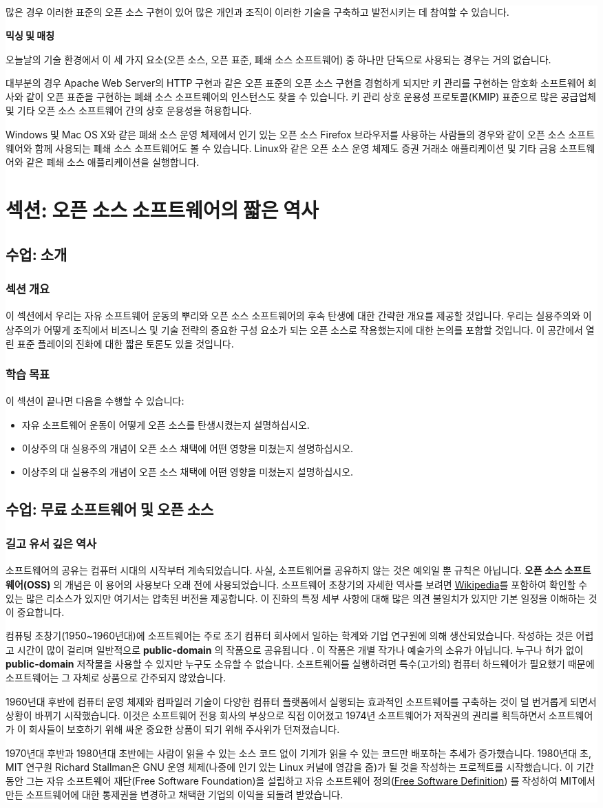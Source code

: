 많은 경우 이러한 표준의 오픈 소스 구현이 있어 많은 개인과 조직이 이러한 기술을 구축하고 발전시키는 데 참여할 수 있습니다.

**믹싱 및 매칭**

오늘날의 기술 환경에서 이 세 가지 요소(오픈 소스, 오픈 표준, 폐쇄 소스 소프트웨어) 중 하나만 단독으로 사용되는 경우는 거의 없습니다.

대부분의 경우 Apache Web Server의 HTTP 구현과 같은 오픈 표준의 오픈 소스 구현을 경험하게 되지만 키 관리를 구현하는 암호화 소프트웨어 회사와 같이 오픈 표준을 구현하는 폐쇄 소스 소프트웨어의 인스턴스도 찾을 수 있습니다. 키 관리 상호 운용성 프로토콜(KMIP) 표준으로 많은 공급업체 및 기타 오픈 소스 소프트웨어 간의 상호 운용성을 허용합니다.

Windows 및 Mac OS X와 ​​같은 폐쇄 소스 운영 체제에서 인기 있는 오픈 소스 Firefox 브라우저를 사용하는 사람들의 경우와 같이 오픈 소스 소프트웨어와 함께 사용되는 폐쇄 소스 소프트웨어도 볼 수 있습니다. Linux와 같은 오픈 소스 운영 체제도 증권 거래소 애플리케이션 및 기타 금융 소프트웨어와 같은 폐쇄 소스 애플리케이션을 실행합니다.

# 섹션: 오픈 소스 소프트웨어의 짧은 역사

## 수업: 소개

### 섹션 개요

이 섹션에서 우리는 자유 소프트웨어 운동의 뿌리와 오픈 소스 소프트웨어의 후속 탄생에 대한 간략한 개요를 제공할 것입니다. 우리는 실용주의와 이상주의가 어떻게 조직에서 비즈니스 및 기술 전략의 중요한 구성 요소가 되는 오픈 소스로 작용했는지에 대한 논의를 포함할 것입니다. 이 공간에서 열린 표준 플레이의 진화에 대한 짧은 토론도 있을 것입니다.

### 학습 목표

이 섹션이 끝나면 다음을 수행할 수 있습니다:

* 자유 소프트웨어 운동이 어떻게 오픈 소스를 탄생시켰는지 설명하십시오.

* 이상주의 대 실용주의 개념이 오픈 소스 채택에 어떤 영향을 미쳤는지 설명하십시오.

* 이상주의 대 실용주의 개념이 오픈 소스 채택에 어떤 영향을 미쳤는지 설명하십시오.

## 수업: 무료 소프트웨어 및 오픈 소스

### 길고 유서 깊은 역사

소프트웨어의 공유는 컴퓨터 시대의 시작부터 계속되었습니다. 사실, 소프트웨어를 공유하지 않는 것은 예외일 뿐 규칙은 아닙니다. **오픈 소스 소프트웨어(OSS)** 의 개념은 이 용어의 사용보다 오래 전에 사용되었습니다. 소프트웨어 초창기의 자세한 역사를 보려면 [Wikipedia](https://en.wikipedia.org/wiki/History_of_free_and_open-source_software)를 포함하여 확인할 수 있는 많은 리소스가 있지만 여기서는 압축된 버전을 제공합니다. 이 진화의 특정 세부 사항에 대해 많은 의견 불일치가 있지만 기본 일정을 이해하는 것이 중요합니다.

컴퓨팅 초창기(1950~1960년대)에 소프트웨어는 주로 초기 컴퓨터 회사에서 일하는 학계와 기업 연구원에 의해 생산되었습니다. 작성하는 것은 어렵고 시간이 많이 걸리며 일반적으로 **public-domain** 의 작품으로 공유됩니다 . 이 작품은 개별 작가나 예술가의 소유가 아닙니다. 누구나 허가 없이 **public-domain** 저작물을 사용할 수 있지만 누구도 소유할 수 없습니다. 소프트웨어를 실행하려면 특수(고가의) 컴퓨터 하드웨어가 필요했기 때문에 소프트웨어는 그 자체로 상품으로 간주되지 않았습니다.

1960년대 후반에 컴퓨터 운영 체제와 컴파일러 기술이 다양한 컴퓨터 플랫폼에서 실행되는 효과적인 소프트웨어를 구축하는 것이 덜 번거롭게 되면서 상황이 바뀌기 시작했습니다. 이것은 소프트웨어 전용 회사의 부상으로 직접 이어졌고 1974년 소프트웨어가 저작권의 권리를 획득하면서 소프트웨어가 이 회사들이 보호하기 위해 싸운 중요한 상품이 되기 위해 주사위가 던져졌습니다.

1970년대 후반과 1980년대 초반에는 사람이 읽을 수 있는 소스 코드 없이 기계가 읽을 수 있는 코드만 배포하는 추세가 증가했습니다. 1980년대 초, MIT 연구원 Richard Stallman은 GNU 운영 체제(나중에 인기 있는 Linux 커널에 영감을 줌)가 될 것을 작성하는 프로젝트를 시작했습니다. 이 기간 동안 그는 자유 소프트웨어 재단(Free Software Foundation)을 설립하고 자유 소프트웨어 정의([Free Software Definition](https://en.wikipedia.org/wiki/The_Free_Software_Definition)) 를 작성하여 MIT에서 만든 소프트웨어에 대한 통제권을 변경하고 채택한 기업의 이익을 되돌려 받았습니다.
